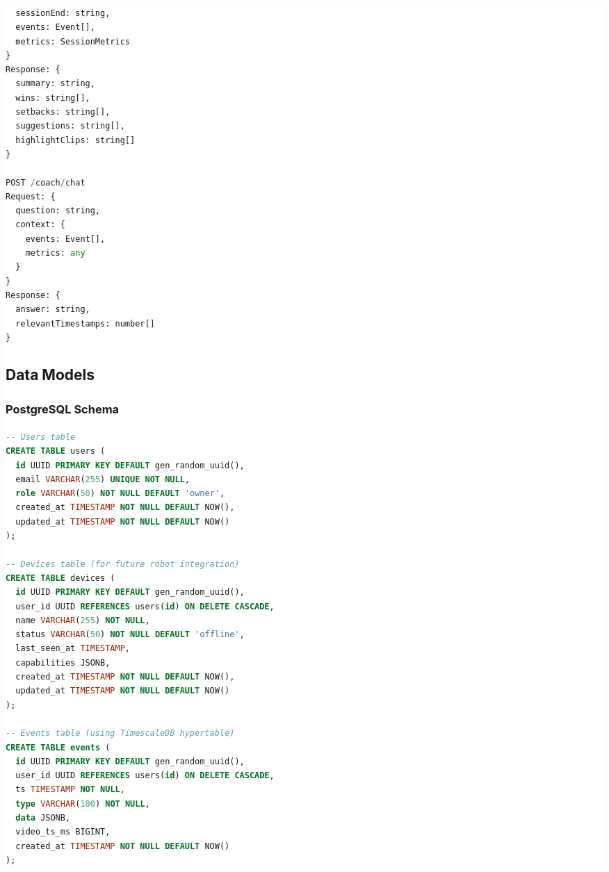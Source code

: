 ```python
  sessionEnd: string,
  events: Event[],
  metrics: SessionMetrics
}
Response: {
  summary: string,
  wins: string[],
  setbacks: string[],
  suggestions: string[],
  highlightClips: string[]
}

POST /coach/chat
Request: {
  question: string,
  context: {
    events: Event[],
    metrics: any
  }
}
Response: {
  answer: string,
  relevantTimestamps: number[]
}
```

## Data Models

### PostgreSQL Schema

```sql
-- Users table
CREATE TABLE users (
  id UUID PRIMARY KEY DEFAULT gen_random_uuid(),
  email VARCHAR(255) UNIQUE NOT NULL,
  role VARCHAR(50) NOT NULL DEFAULT 'owner',
  created_at TIMESTAMP NOT NULL DEFAULT NOW(),
  updated_at TIMESTAMP NOT NULL DEFAULT NOW()
);

-- Devices table (for future robot integration)
CREATE TABLE devices (
  id UUID PRIMARY KEY DEFAULT gen_random_uuid(),
  user_id UUID REFERENCES users(id) ON DELETE CASCADE,
  name VARCHAR(255) NOT NULL,
  status VARCHAR(50) NOT NULL DEFAULT 'offline',
  last_seen_at TIMESTAMP,
  capabilities JSONB,
  created_at TIMESTAMP NOT NULL DEFAULT NOW(),
  updated_at TIMESTAMP NOT NULL DEFAULT NOW()
);

-- Events table (using TimescaleDB hypertable)
CREATE TABLE events (
  id UUID PRIMARY KEY DEFAULT gen_random_uuid(),
  user_id UUID REFERENCES users(id) ON DELETE CASCADE,
  ts TIMESTAMP NOT NULL,
  type VARCHAR(100) NOT NULL,
  data JSONB,
  video_ts_ms BIGINT,
  created_at TIMESTAMP NOT NULL DEFAULT NOW()
);

```